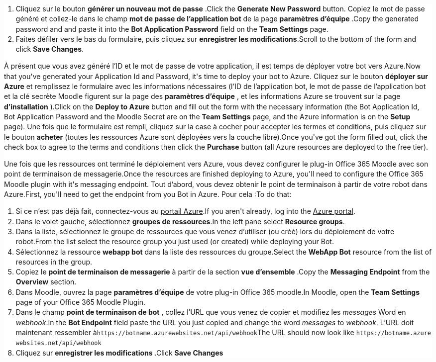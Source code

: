 1. <span data-ttu-id="d33a5-228">Cliquez sur le bouton **générer un nouveau mot de passe** .</span><span class="sxs-lookup"><span data-stu-id="d33a5-228">Click the **Generate New Password** button.</span></span> <span data-ttu-id="d33a5-229">Copiez le mot de passe généré et collez-le dans le champ **mot de passe de l’application bot** de la page **paramètres d’équipe** .</span><span class="sxs-lookup"><span data-stu-id="d33a5-229">Copy the generated password and and paste it into the **Bot Application Password** field on the **Team Settings** page.</span></span>
1. <span data-ttu-id="d33a5-230">Faites défiler vers le bas du formulaire, puis cliquez sur **enregistrer les modifications**.</span><span class="sxs-lookup"><span data-stu-id="d33a5-230">Scroll to the bottom of the form and click **Save Changes**.</span></span>

<span data-ttu-id="d33a5-231">À présent que vous avez généré l’ID et le mot de passe de votre application, il est temps de déployer votre bot vers Azure.</span><span class="sxs-lookup"><span data-stu-id="d33a5-231">Now that you've generated your Application Id and Password, it's time to deploy your bot to Azure.</span></span> <span data-ttu-id="d33a5-232">Cliquez sur le bouton **déployer sur Azure** et remplissez le formulaire avec les informations nécessaires (l’ID de l’application bot, le mot de passe de l’application bot et la clé secrète Moodle figurent sur la page des **paramètres d’équipe** , et les informations Azure se trouvent sur la page **d’installation** ).</span><span class="sxs-lookup"><span data-stu-id="d33a5-232">Click on the **Deploy to Azure** button and fill out the form with the necessary information (the Bot Application Id, Bot Application Password and the Moodle Secret are on the **Team Settings** page, and the Azure information is on the **Setup** page).</span></span> <span data-ttu-id="d33a5-233">Une fois que le formulaire est rempli, cliquez sur la case à cocher pour accepter les termes et conditions, puis cliquez sur le bouton **acheter** (toutes les ressources Azure sont déployées vers la couche libre).</span><span class="sxs-lookup"><span data-stu-id="d33a5-233">Once you've got the form filled out, click the check box to agree to the terms and conditions then click the **Purchase** button (all Azure resources are deployed to the free tier).</span></span>

<span data-ttu-id="d33a5-234">Une fois que les ressources ont terminé le déploiement vers Azure, vous devez configurer le plug-in Office 365 Moodle avec son point de terminaison de messagerie.</span><span class="sxs-lookup"><span data-stu-id="d33a5-234">Once the resources are finished deploying to Azure, you'll need to configure the Office 365 Moodle plugin with it's messaging endpoint.</span></span> <span data-ttu-id="d33a5-235">Tout d’abord, vous devez obtenir le point de terminaison à partir de votre robot dans Azure.</span><span class="sxs-lookup"><span data-stu-id="d33a5-235">First, you'll need to get the endpoint from you Bot in Azure.</span></span> <span data-ttu-id="d33a5-236">Pour cela :</span><span class="sxs-lookup"><span data-stu-id="d33a5-236">To do that:</span></span>

1. <span data-ttu-id="d33a5-237">Si ce n’est pas déjà fait, connectez-vous au [portail Azure](https://portal.azure.com).</span><span class="sxs-lookup"><span data-stu-id="d33a5-237">If you aren't already, log into the [Azure portal](https://portal.azure.com).</span></span>
2. <span data-ttu-id="d33a5-238">Dans le volet gauche, sélectionnez **groupes de ressources**.</span><span class="sxs-lookup"><span data-stu-id="d33a5-238">In the left pane select **Resource groups**.</span></span>
3. <span data-ttu-id="d33a5-239">Dans la liste, sélectionnez le groupe de ressources que vous venez d’utiliser (ou créé) lors du déploiement de votre robot.</span><span class="sxs-lookup"><span data-stu-id="d33a5-239">From the list select the resource group you just used (or created) while deploying your Bot.</span></span>
4. <span data-ttu-id="d33a5-240">Sélectionnez la ressource **webapp bot** dans la liste des ressources du groupe.</span><span class="sxs-lookup"><span data-stu-id="d33a5-240">Select the **WebApp Bot** resource from the list of resources in the group.</span></span>
5. <span data-ttu-id="d33a5-241">Copiez le **point de terminaison de messagerie** à partir de la section **vue d’ensemble** .</span><span class="sxs-lookup"><span data-stu-id="d33a5-241">Copy the **Messaging Endpoint** from the **Overview** section.</span></span>
6. <span data-ttu-id="d33a5-242">Dans Moodle, ouvrez la page **paramètres d’équipe** de votre plug-in Office 365 moodle.</span><span class="sxs-lookup"><span data-stu-id="d33a5-242">In Moodle, open the **Team Settings** page of your Office 365 Moodle Plugin.</span></span>
7. <span data-ttu-id="d33a5-243">Dans le champ **point de terminaison de bot** , collez l’URL que vous venez de copier et modifiez les *messages* Word en *webhook*.</span><span class="sxs-lookup"><span data-stu-id="d33a5-243">In the **Bot Endpoint** field paste the URL you just copied and change the word *messages* to *webhook*.</span></span> <span data-ttu-id="d33a5-244">L’URL doit maintenant ressembler à`https://botname.azurewebsites.net/api/webhook`</span><span class="sxs-lookup"><span data-stu-id="d33a5-244">The URL should now look like `https://botname.azurewebsites.net/api/webhook`</span></span>
8. <span data-ttu-id="d33a5-245">Cliquez sur **enregistrer les modifications** .</span><span class="sxs-lookup"><span data-stu-id="d33a5-245">Click **Save Changes**</span></span>